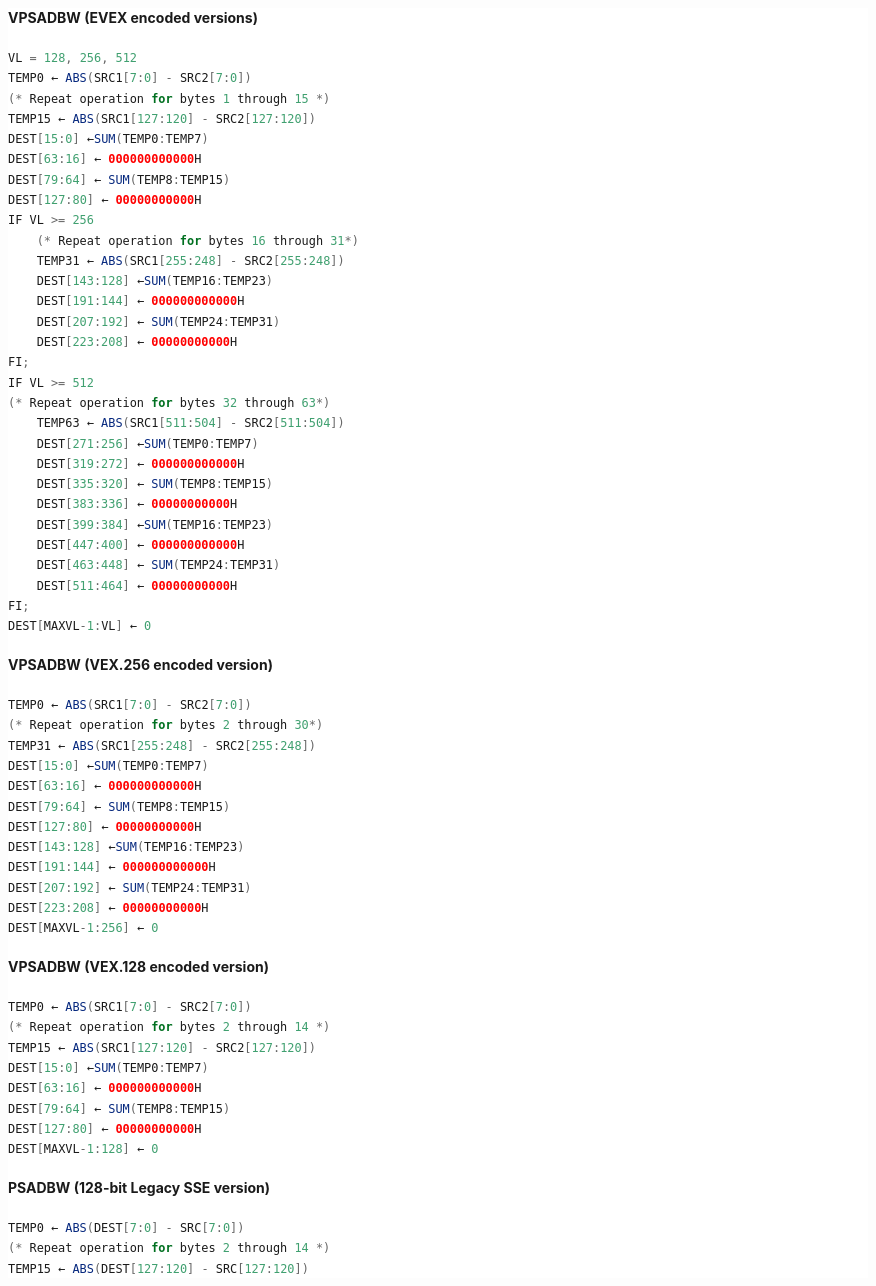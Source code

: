 
#### VPSADBW (EVEX encoded versions)
```java
VL = 128, 256, 512
TEMP0 ← ABS(SRC1[7:0] - SRC2[7:0])
(* Repeat operation for bytes 1 through 15 *)
TEMP15 ← ABS(SRC1[127:120] - SRC2[127:120])
DEST[15:0] ←SUM(TEMP0:TEMP7)
DEST[63:16] ← 000000000000H
DEST[79:64] ← SUM(TEMP8:TEMP15)
DEST[127:80] ← 00000000000H
IF VL >= 256
    (* Repeat operation for bytes 16 through 31*)
    TEMP31 ← ABS(SRC1[255:248] - SRC2[255:248])
    DEST[143:128] ←SUM(TEMP16:TEMP23)
    DEST[191:144] ← 000000000000H
    DEST[207:192] ← SUM(TEMP24:TEMP31)
    DEST[223:208] ← 00000000000H
FI;
IF VL >= 512
(* Repeat operation for bytes 32 through 63*)
    TEMP63 ← ABS(SRC1[511:504] - SRC2[511:504])
    DEST[271:256] ←SUM(TEMP0:TEMP7)
    DEST[319:272] ← 000000000000H
    DEST[335:320] ← SUM(TEMP8:TEMP15)
    DEST[383:336] ← 00000000000H
    DEST[399:384] ←SUM(TEMP16:TEMP23)
    DEST[447:400] ← 000000000000H
    DEST[463:448] ← SUM(TEMP24:TEMP31)
    DEST[511:464] ← 00000000000H
FI;
DEST[MAXVL-1:VL] ← 0
```
#### VPSADBW (VEX.256 encoded version)
```java
TEMP0 ← ABS(SRC1[7:0] - SRC2[7:0])
(* Repeat operation for bytes 2 through 30*)
TEMP31 ← ABS(SRC1[255:248] - SRC2[255:248])
DEST[15:0] ←SUM(TEMP0:TEMP7)
DEST[63:16] ← 000000000000H
DEST[79:64] ← SUM(TEMP8:TEMP15)
DEST[127:80] ← 00000000000H
DEST[143:128] ←SUM(TEMP16:TEMP23)
DEST[191:144] ← 000000000000H
DEST[207:192] ← SUM(TEMP24:TEMP31)
DEST[223:208] ← 00000000000H
DEST[MAXVL-1:256] ← 0
```
#### VPSADBW (VEX.128 encoded version)
```java
TEMP0 ← ABS(SRC1[7:0] - SRC2[7:0])
(* Repeat operation for bytes 2 through 14 *)
TEMP15 ← ABS(SRC1[127:120] - SRC2[127:120])
DEST[15:0] ←SUM(TEMP0:TEMP7)
DEST[63:16] ← 000000000000H
DEST[79:64] ← SUM(TEMP8:TEMP15)
DEST[127:80] ← 00000000000H
DEST[MAXVL-1:128] ← 0
```
#### PSADBW (128-bit Legacy SSE version)
```java
TEMP0 ← ABS(DEST[7:0] - SRC[7:0])
(* Repeat operation for bytes 2 through 14 *)
TEMP15 ← ABS(DEST[127:120] - SRC[127:120])
```